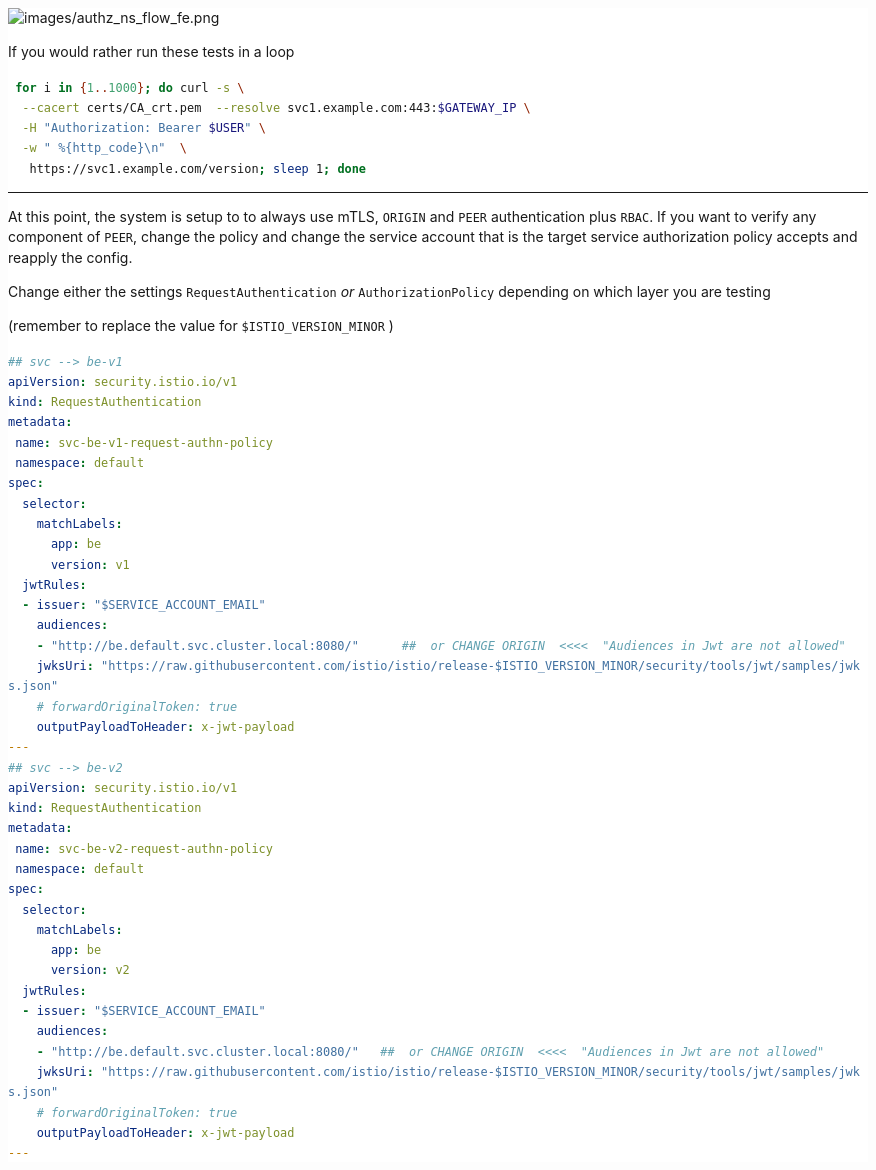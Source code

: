 ![images/authz_ns_flow_fe.png](images/authz_ns_flow_fe.png)


If you would rather run these tests in a loop
```bash
 for i in {1..1000}; do curl -s \
  --cacert certs/CA_crt.pem  --resolve svc1.example.com:443:$GATEWAY_IP \
  -H "Authorization: Bearer $USER" \
  -w " %{http_code}\n"  \
   https://svc1.example.com/version; sleep 1; done
```

---

At this point, the system is setup to to always use mTLS, `ORIGIN` and `PEER` authentication plus `RBAC`.  If you want to verify any component of `PEER`, change the policy and change the service account that is the target service authorization policy accepts and reapply the config.  

Change either the settings `RequestAuthentication` _or_  `AuthorizationPolicy` depending on which layer you are testing

(remember to replace the value for `$ISTIO_VERSION_MINOR` )

```yaml
## svc --> be-v1
apiVersion: security.istio.io/v1
kind: RequestAuthentication
metadata:
 name: svc-be-v1-request-authn-policy
 namespace: default
spec:
  selector:
    matchLabels:
      app: be
      version: v1
  jwtRules:
  - issuer: "$SERVICE_ACCOUNT_EMAIL"
    audiences:
    - "http://be.default.svc.cluster.local:8080/"      ##  or CHANGE ORIGIN  <<<<  "Audiences in Jwt are not allowed"
    jwksUri: "https://raw.githubusercontent.com/istio/istio/release-$ISTIO_VERSION_MINOR/security/tools/jwt/samples/jwks.json"  
    # forwardOriginalToken: true
    outputPayloadToHeader: x-jwt-payload   
---
## svc --> be-v2
apiVersion: security.istio.io/v1
kind: RequestAuthentication
metadata:
 name: svc-be-v2-request-authn-policy
 namespace: default
spec:
  selector:
    matchLabels:
      app: be
      version: v2
  jwtRules:
  - issuer: "$SERVICE_ACCOUNT_EMAIL"
    audiences:
    - "http://be.default.svc.cluster.local:8080/"   ##  or CHANGE ORIGIN  <<<<  "Audiences in Jwt are not allowed"
    jwksUri: "https://raw.githubusercontent.com/istio/istio/release-$ISTIO_VERSION_MINOR/security/tools/jwt/samples/jwks.json"
    # forwardOriginalToken: true
    outputPayloadToHeader: x-jwt-payload
---
```